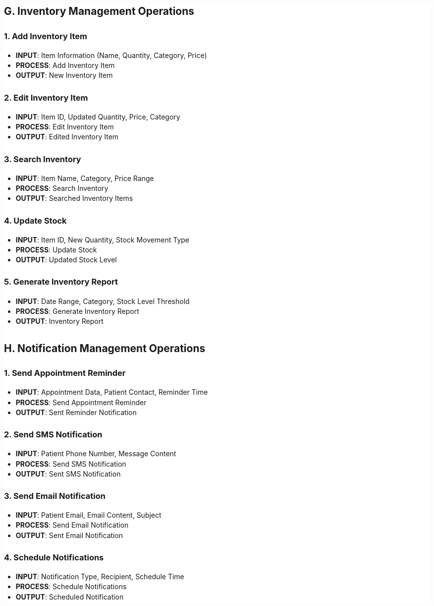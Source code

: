 ## G. Inventory Management Operations

### 1. Add Inventory Item
- **INPUT**: Item Information (Name, Quantity, Category, Price)
- **PROCESS**: Add Inventory Item
- **OUTPUT**: New Inventory Item

### 2. Edit Inventory Item
- **INPUT**: Item ID, Updated Quantity, Price, Category
- **PROCESS**: Edit Inventory Item
- **OUTPUT**: Edited Inventory Item

### 3. Search Inventory
- **INPUT**: Item Name, Category, Price Range
- **PROCESS**: Search Inventory
- **OUTPUT**: Searched Inventory Items

### 4. Update Stock
- **INPUT**: Item ID, New Quantity, Stock Movement Type
- **PROCESS**: Update Stock
- **OUTPUT**: Updated Stock Level

### 5. Generate Inventory Report
- **INPUT**: Date Range, Category, Stock Level Threshold
- **PROCESS**: Generate Inventory Report
- **OUTPUT**: Inventory Report

## H. Notification Management Operations

### 1. Send Appointment Reminder
- **INPUT**: Appointment Data, Patient Contact, Reminder Time
- **PROCESS**: Send Appointment Reminder
- **OUTPUT**: Sent Reminder Notification

### 2. Send SMS Notification
- **INPUT**: Patient Phone Number, Message Content
- **PROCESS**: Send SMS Notification
- **OUTPUT**: Sent SMS Notification

### 3. Send Email Notification
- **INPUT**: Patient Email, Email Content, Subject
- **PROCESS**: Send Email Notification
- **OUTPUT**: Sent Email Notification

### 4. Schedule Notifications
- **INPUT**: Notification Type, Recipient, Schedule Time
- **PROCESS**: Schedule Notifications
- **OUTPUT**: Scheduled Notification
